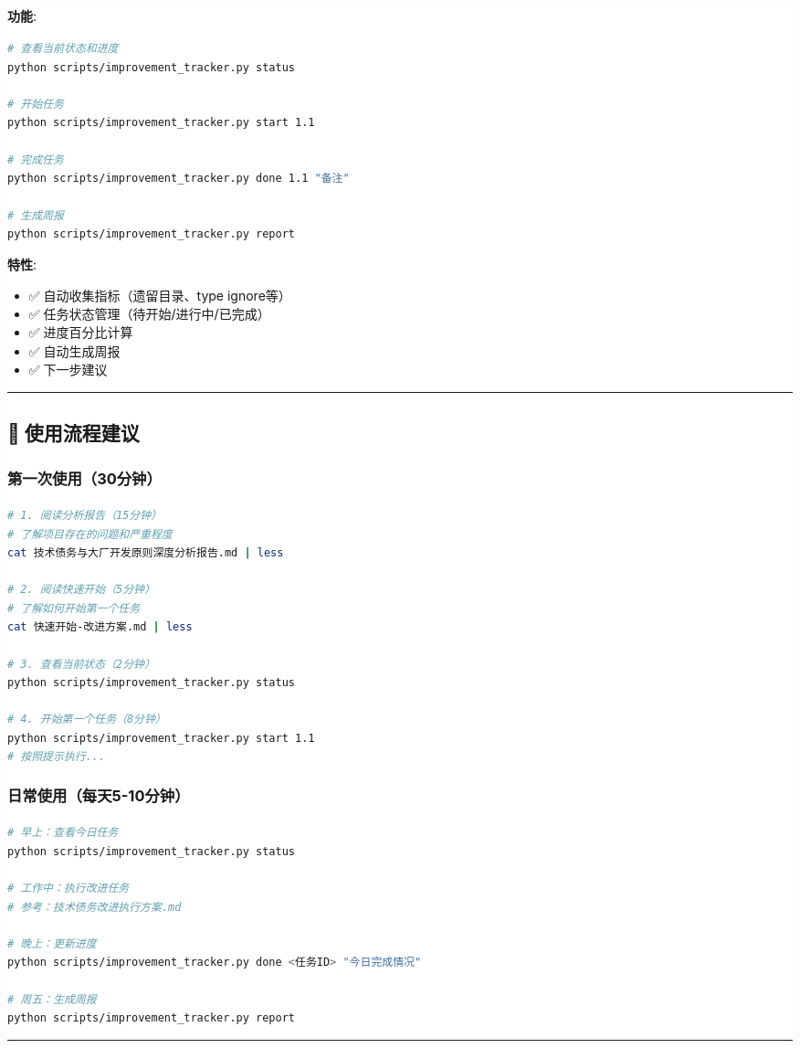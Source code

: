 **功能**:

```bash
# 查看当前状态和进度
python scripts/improvement_tracker.py status

# 开始任务
python scripts/improvement_tracker.py start 1.1

# 完成任务
python scripts/improvement_tracker.py done 1.1 "备注"

# 生成周报
python scripts/improvement_tracker.py report
```

**特性**:

- ✅ 自动收集指标（遗留目录、type ignore等）
- ✅ 任务状态管理（待开始/进行中/已完成）
- ✅ 进度百分比计算
- ✅ 自动生成周报
- ✅ 下一步建议

---

## 🎯 使用流程建议

### 第一次使用（30分钟）

```bash
# 1. 阅读分析报告（15分钟）
# 了解项目存在的问题和严重程度
cat 技术债务与大厂开发原则深度分析报告.md | less

# 2. 阅读快速开始（5分钟）
# 了解如何开始第一个任务
cat 快速开始-改进方案.md | less

# 3. 查看当前状态（2分钟）
python scripts/improvement_tracker.py status

# 4. 开始第一个任务（8分钟）
python scripts/improvement_tracker.py start 1.1
# 按照提示执行...
```

### 日常使用（每天5-10分钟）

```bash
# 早上：查看今日任务
python scripts/improvement_tracker.py status

# 工作中：执行改进任务
# 参考：技术债务改进执行方案.md

# 晚上：更新进度
python scripts/improvement_tracker.py done <任务ID> "今日完成情况"

# 周五：生成周报
python scripts/improvement_tracker.py report
```

---